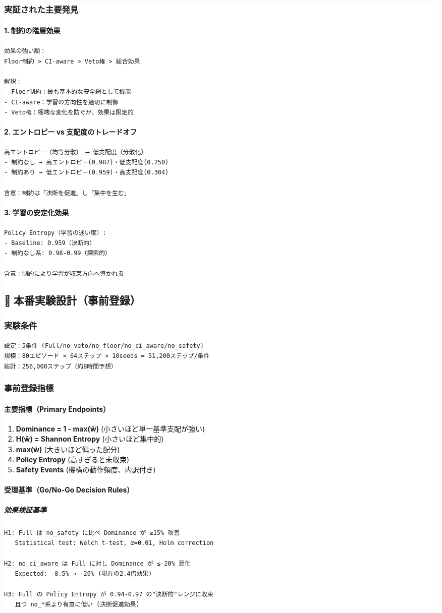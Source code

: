 ### 実証された主要発見

#### **1. 制約の階層効果**
```
効果の強い順：
Floor制約 > CI-aware > Veto権 > 総合効果

解釈：
- Floor制約：最も基本的な安全網として機能
- CI-aware：学習の方向性を適切に制御
- Veto権：極端な変化を防ぐが、効果は限定的
```

#### **2. エントロピー vs 支配度のトレードオフ**
```
高エントロピー（均等分散） ⟷ 低支配度（分散化）
- 制約なし → 高エントロピー(0.987)・低支配度(0.250)
- 制約あり → 低エントロピー(0.959)・高支配度(0.304)

含意：制約は「決断を促進」し「集中を生む」
```

#### **3. 学習の安定化効果**
```
Policy Entropy（学習の迷い度）:
- Baseline: 0.959（決断的）
- 制約なし系: 0.98-0.99（探索的）

含意：制約により学習が収束方向へ導かれる
```

## 🎯 本番実験設計（事前登録）

### 実験条件
```
設定：5条件 (Full/no_veto/no_floor/no_ci_aware/no_safety)
規模：80エピソード × 64ステップ × 10seeds = 51,200ステップ/条件
総計：256,000ステップ（約8時間予想）
```

### 事前登録指標

#### **主要指標（Primary Endpoints）**
1. **Dominance = 1 - max(w̄)** (小さいほど単一基準支配が強い)
2. **H(w̄) = Shannon Entropy** (小さいほど集中的)  
3. **max(w̄)** (大きいほど偏った配分)
4. **Policy Entropy** (高すぎると未収束)
5. **Safety Events** (機構の動作頻度、内訳付き)

#### **受理基準（Go/No-Go Decision Rules）**

##### **効果検証基準**
```
H1: Full は no_safety に比べ Dominance が ≥15% 改善
   Statistical test: Welch t-test, α=0.01, Holm correction

H2: no_ci_aware は Full に対し Dominance が ≤-20% 悪化  
   Expected: -8.5% → -20% (現在の2.4倍効果)

H3: Full の Policy Entropy が 0.94-0.97 の"決断的"レンジに収束
   且つ no_*系より有意に低い (決断促進効果)
```
